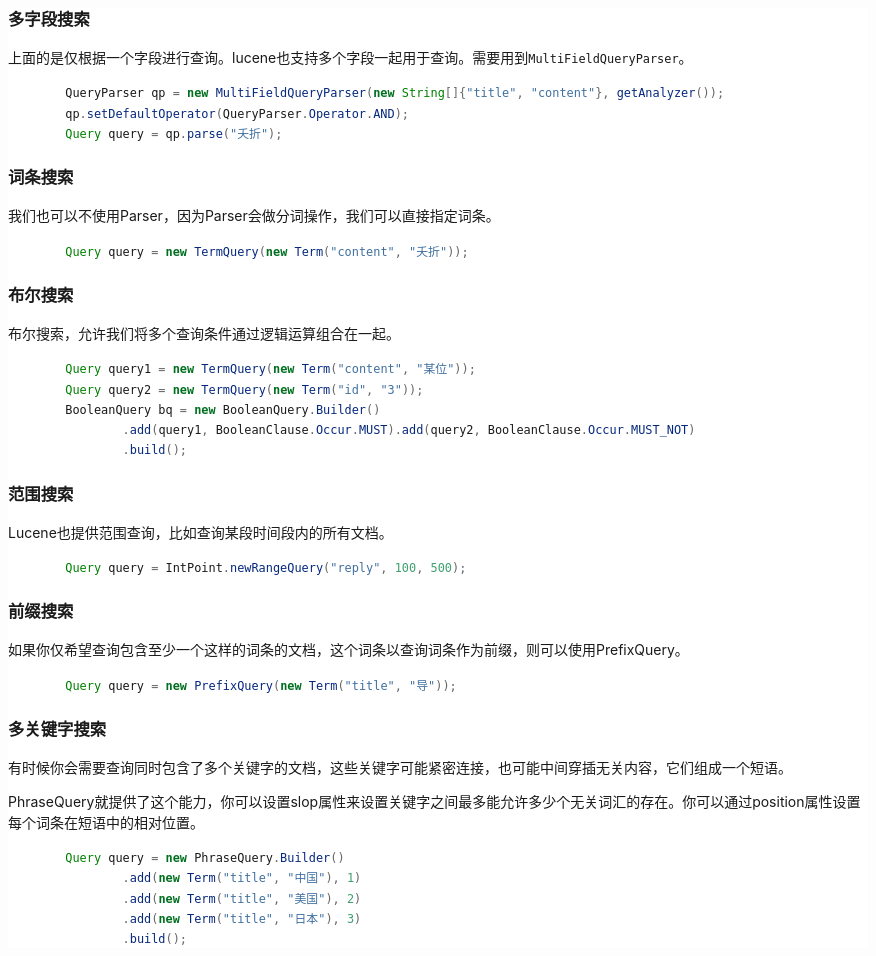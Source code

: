 ### 多字段搜索

上面的是仅根据一个字段进行查询。lucene也支持多个字段一起用于查询。需要用到`MultiFieldQueryParser`。

```java
        QueryParser qp = new MultiFieldQueryParser(new String[]{"title", "content"}, getAnalyzer());
        qp.setDefaultOperator(QueryParser.Operator.AND);
        Query query = qp.parse("夭折");
```

### 词条搜索

我们也可以不使用Parser，因为Parser会做分词操作，我们可以直接指定词条。

```java
        Query query = new TermQuery(new Term("content", "夭折"));
```

### 布尔搜索

布尔搜索，允许我们将多个查询条件通过逻辑运算组合在一起。

```java
        Query query1 = new TermQuery(new Term("content", "某位"));
        Query query2 = new TermQuery(new Term("id", "3"));
        BooleanQuery bq = new BooleanQuery.Builder()
                .add(query1, BooleanClause.Occur.MUST).add(query2, BooleanClause.Occur.MUST_NOT)
                .build();
```

### 范围搜索

Lucene也提供范围查询，比如查询某段时间段内的所有文档。

```java
        Query query = IntPoint.newRangeQuery("reply", 100, 500);
```

### 前缀搜索

如果你仅希望查询包含至少一个这样的词条的文档，这个词条以查询词条作为前缀，则可以使用PrefixQuery。

```java
        Query query = new PrefixQuery(new Term("title", "导"));
```

### 多关键字搜索

有时候你会需要查询同时包含了多个关键字的文档，这些关键字可能紧密连接，也可能中间穿插无关内容，它们组成一个短语。

PhraseQuery就提供了这个能力，你可以设置slop属性来设置关键字之间最多能允许多少个无关词汇的存在。你可以通过position属性设置每个词条在短语中的相对位置。

```java
        Query query = new PhraseQuery.Builder()
                .add(new Term("title", "中国"), 1)
                .add(new Term("title", "美国"), 2)
                .add(new Term("title", "日本"), 3)
                .build();
```
